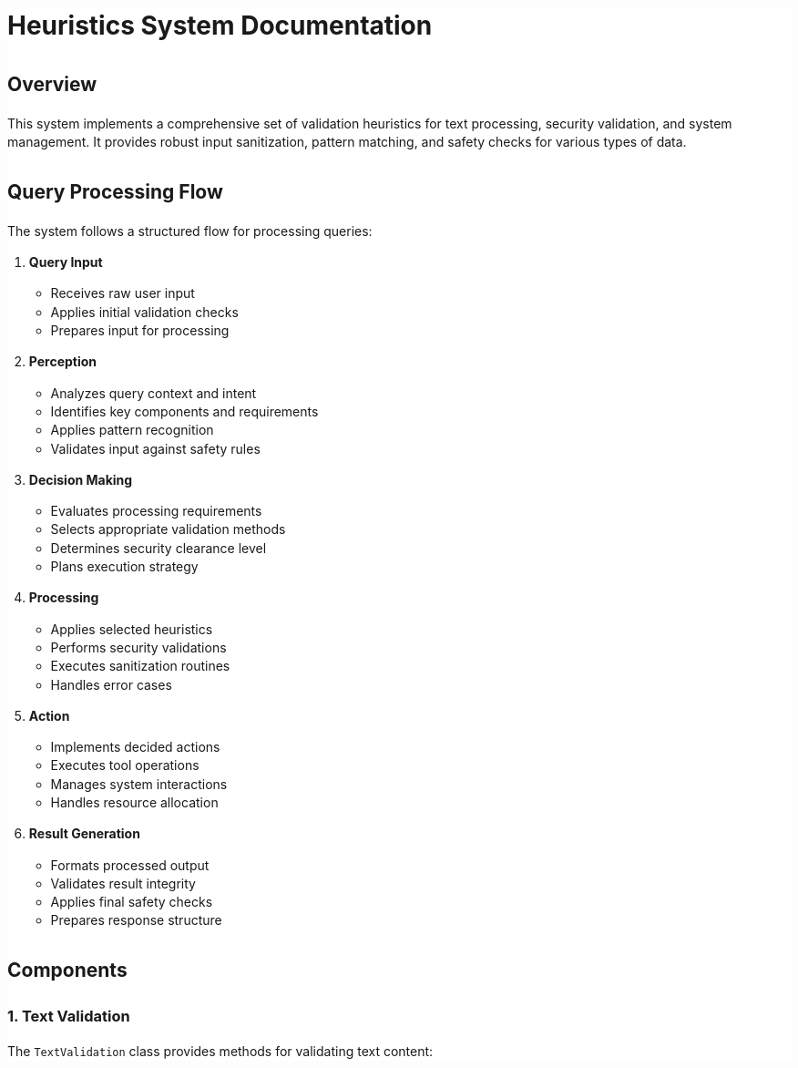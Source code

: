 # Heuristics System Documentation

## Overview
This system implements a comprehensive set of validation heuristics for text processing, security validation, and system management. It provides robust input sanitization, pattern matching, and safety checks for various types of data.

## Query Processing Flow
The system follows a structured flow for processing queries:

1. **Query Input**
   - Receives raw user input
   - Applies initial validation checks
   - Prepares input for processing

2. **Perception**
   - Analyzes query context and intent
   - Identifies key components and requirements
   - Applies pattern recognition
   - Validates input against safety rules

3. **Decision Making**
   - Evaluates processing requirements
   - Selects appropriate validation methods
   - Determines security clearance level
   - Plans execution strategy

4. **Processing**
   - Applies selected heuristics
   - Performs security validations
   - Executes sanitization routines
   - Handles error cases

5. **Action**
   - Implements decided actions
   - Executes tool operations
   - Manages system interactions
   - Handles resource allocation

6. **Result Generation**
   - Formats processed output
   - Validates result integrity
   - Applies final safety checks
   - Prepares response structure

## Components

### 1. Text Validation
The `TextValidation` class provides methods for validating text content:
